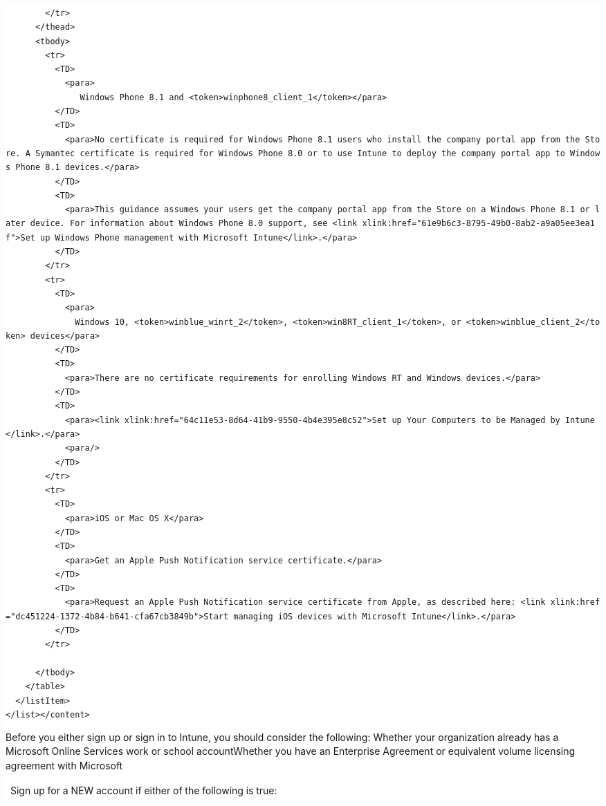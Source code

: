             </tr>
          </thead>
          <tbody>
            <tr>
              <TD>
                <para>
                   Windows Phone 8.1 and <token>winphone8_client_1</token></para>
              </TD>
              <TD>
                <para>No certificate is required for Windows Phone 8.1 users who install the company portal app from the Store. A Symantec certificate is required for Windows Phone 8.0 or to use Intune to deploy the company portal app to Windows Phone 8.1 devices.</para>
              </TD>
              <TD>
                <para>This guidance assumes your users get the company portal app from the Store on a Windows Phone 8.1 or later device. For information about Windows Phone 8.0 support, see <link xlink:href="61e9b6c3-8795-49b0-8ab2-a9a05ee3ea1f">Set up Windows Phone management with Microsoft Intune</link>.</para>
              </TD>
            </tr>
            <tr>
              <TD>
                <para>
                  Windows 10, <token>winblue_winrt_2</token>, <token>win8RT_client_1</token>, or <token>winblue_client_2</token> devices</para>
              </TD>
              <TD>
                <para>There are no certificate requirements for enrolling Windows RT and Windows devices.</para>
              </TD>
              <TD>
                <para><link xlink:href="64c11e53-8d64-41b9-9550-4b4e395e8c52">Set up Your Computers to be Managed by Intune</link>.</para>
                <para/>
              </TD>
            </tr>
            <tr>
              <TD>
                <para>iOS or Mac OS X</para>
              </TD>
              <TD>
                <para>Get an Apple Push Notification service certificate.</para>
              </TD>
              <TD>
                <para>Request an Apple Push Notification service certificate from Apple, as described here: <link xlink:href="dc451224-1372-4b84-b641-cfa67cb3849b">Start managing iOS devices with Microsoft Intune</link>.</para>
              </TD>
            </tr>
            
          </tbody>
        </table>
      </listItem>
    </list></content>
</section>
  <section address="Step1" expanded="true">
    <title>Step 1: Sign up or sign in to Intune</title>
    <content>
      <para>Before  you either sign up or sign in to Intune,  you should consider the following:</para>
      <list class="bullet"><listItem><para>Whether your organization already has a Microsoft Online Services work or school account</para></listItem><listItem><para>Whether you have an Enterprise Agreement or equivalent volume licensing agreement with Microsoft</para></listItem></list><table>
        <thead>
          <tr>
            <TD>
              <para>Sign up for a NEW account if either of the following is true:</para>